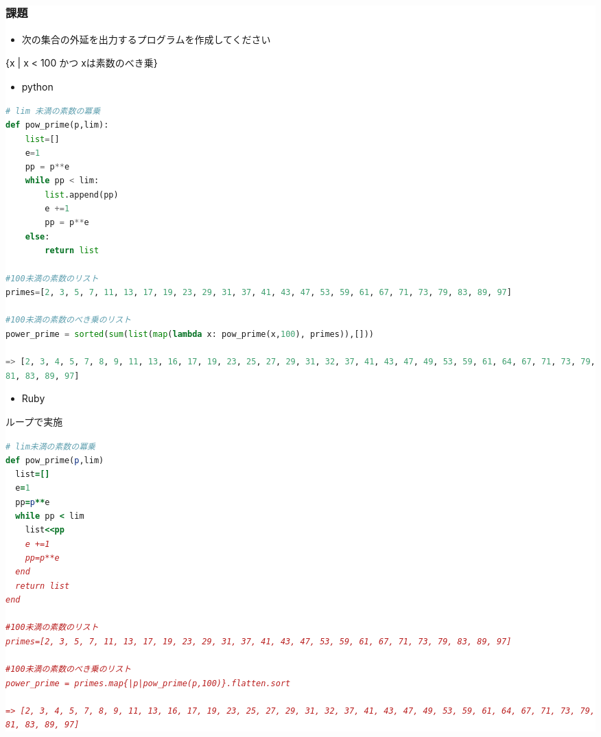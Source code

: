 ### 課題

* 次の集合の外延を出力するプログラムを作成してください

{x | x < 100 かつ xは素数のべき乗}

* python

```python
# lim 未満の素数の冪乗
def pow_prime(p,lim):
    list=[]
    e=1
    pp = p**e
    while pp < lim:
        list.append(pp)
        e +=1
        pp = p**e
    else:
        return list
        
#100未満の素数のリスト
primes=[2, 3, 5, 7, 11, 13, 17, 19, 23, 29, 31, 37, 41, 43, 47, 53, 59, 61, 67, 71, 73, 79, 83, 89, 97]

#100未満の素数のべき乗のリスト
power_prime = sorted(sum(list(map(lambda x: pow_prime(x,100), primes)),[]))

=> [2, 3, 4, 5, 7, 8, 9, 11, 13, 16, 17, 19, 23, 25, 27, 29, 31, 32, 37, 41, 43, 47, 49, 53, 59, 61, 64, 67, 71, 73, 79, 81, 83, 89, 97]
```

* Ruby

ループで実施

```ruby
# lim未満の素数の冪乗
def pow_prime(p,lim)
  list=[]
  e=1
  pp=p**e
  while pp < lim
    list<<pp
    e +=1
    pp=p**e
  end
  return list
end

#100未満の素数のリスト
primes=[2, 3, 5, 7, 11, 13, 17, 19, 23, 29, 31, 37, 41, 43, 47, 53, 59, 61, 67, 71, 73, 79, 83, 89, 97]

#100未満の素数のべき乗のリスト
power_prime = primes.map{|p|pow_prime(p,100)}.flatten.sort

=> [2, 3, 4, 5, 7, 8, 9, 11, 13, 16, 17, 19, 23, 25, 27, 29, 31, 32, 37, 41, 43, 47, 49, 53, 59, 61, 64, 67, 71, 73, 79, 81, 83, 89, 97]
```
